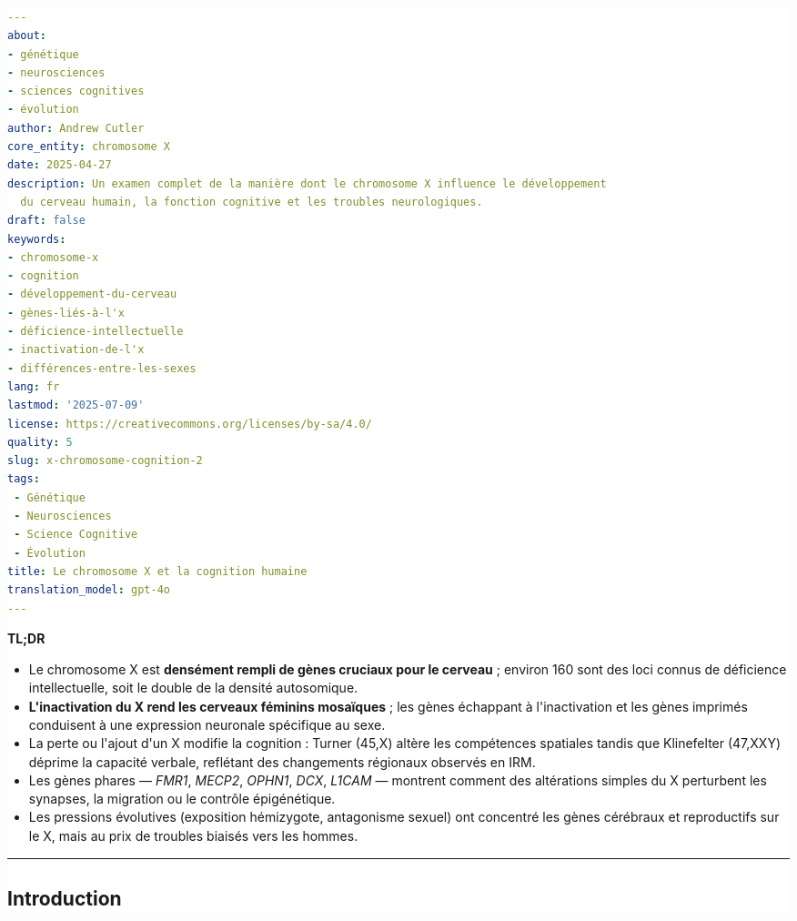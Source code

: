 ```yaml
---
about:
- génétique
- neurosciences
- sciences cognitives
- évolution
author: Andrew Cutler
core_entity: chromosome X
date: 2025-04-27
description: Un examen complet de la manière dont le chromosome X influence le développement
  du cerveau humain, la fonction cognitive et les troubles neurologiques.
draft: false
keywords:
- chromosome-x
- cognition
- développement-du-cerveau
- gènes-liés-à-l'x
- déficience-intellectuelle
- inactivation-de-l'x
- différences-entre-les-sexes
lang: fr
lastmod: '2025-07-09'
license: https://creativecommons.org/licenses/by-sa/4.0/
quality: 5
slug: x-chromosome-cognition-2
tags:
 - Génétique
 - Neurosciences
 - Science Cognitive
 - Évolution
title: Le chromosome X et la cognition humaine
translation_model: gpt-4o
---
```


**TL;DR** 

- Le chromosome X est **densément rempli de gènes cruciaux pour le cerveau** ; environ 160 sont des loci connus de déficience intellectuelle, soit le double de la densité autosomique.
- **L'inactivation du X rend les cerveaux féminins mosaïques** ; les gènes échappant à l'inactivation et les gènes imprimés conduisent à une expression neuronale spécifique au sexe.
- La perte ou l'ajout d'un X modifie la cognition : Turner (45,X) altère les compétences spatiales tandis que Klinefelter (47,XXY) déprime la capacité verbale, reflétant des changements régionaux observés en IRM.
- Les gènes phares — *FMR1*, *MECP2*, *OPHN1*, *DCX*, *L1CAM* — montrent comment des altérations simples du X perturbent les synapses, la migration ou le contrôle épigénétique.
- Les pressions évolutives (exposition hémizygote, antagonisme sexuel) ont concentré les gènes cérébraux et reproductifs sur le X, mais au prix de troubles biaisés vers les hommes.

---

## Introduction
